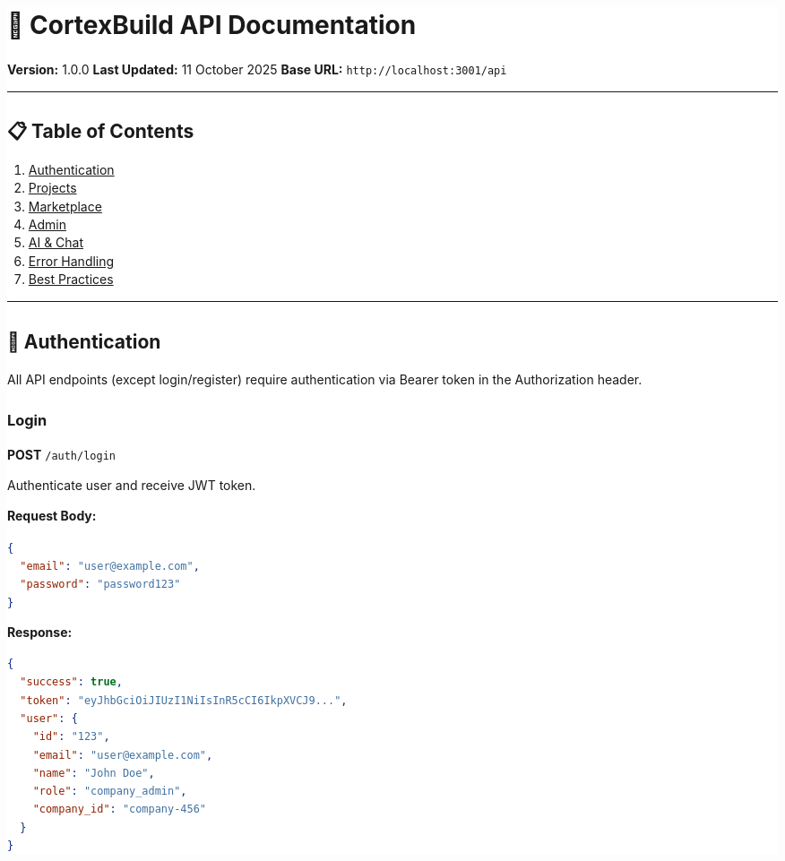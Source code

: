 # 🚀 CortexBuild API Documentation

**Version:** 1.0.0
**Last Updated:** 11 October 2025
**Base URL:** `http://localhost:3001/api`

---

## 📋 Table of Contents

1. [Authentication](#authentication)
2. [Projects](#projects)
3. [Marketplace](#marketplace)
4. [Admin](#admin)
5. [AI & Chat](#ai--chat)
6. [Error Handling](#error-handling)
7. [Best Practices](#best-practices)

---

## 🔐 Authentication

All API endpoints (except login/register) require authentication via Bearer token in the Authorization header.

### Login

**POST** `/auth/login`

Authenticate user and receive JWT token.

**Request Body:**
```json
{
  "email": "user@example.com",
  "password": "password123"
}
```

**Response:**
```json
{
  "success": true,
  "token": "eyJhbGciOiJIUzI1NiIsInR5cCI6IkpXVCJ9...",
  "user": {
    "id": "123",
    "email": "user@example.com",
    "name": "John Doe",
    "role": "company_admin",
    "company_id": "company-456"
  }
}
```
